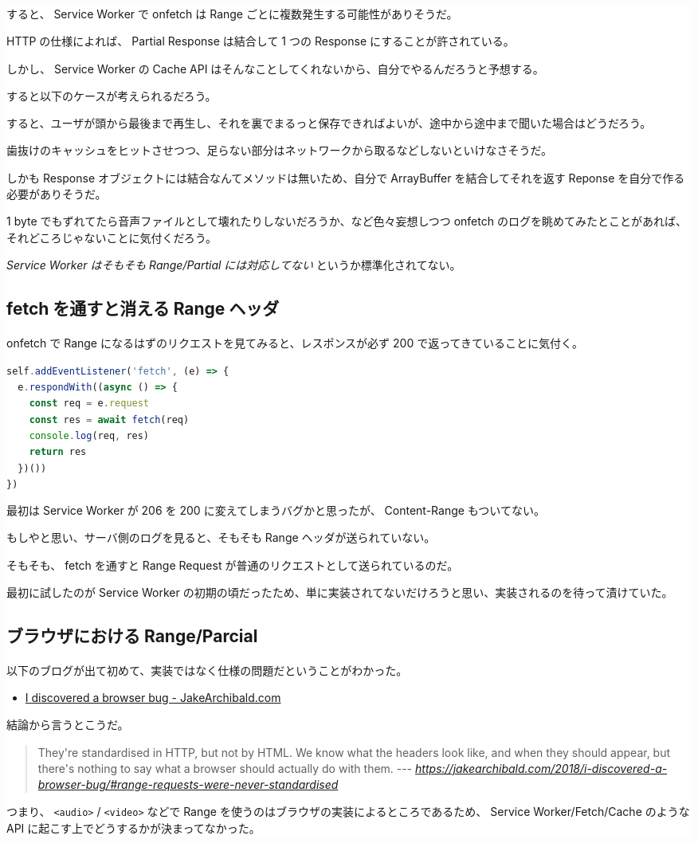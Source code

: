 すると、 Service Worker で onfetch は Range ごとに複数発生する可能性がありそうだ。

HTTP の仕様によれば、 Partial Response は結合して 1 つの Response にすることが許されている。

しかし、 Service Worker の Cache API はそんなことしてくれないから、自分でやるんだろうと予想する。

すると以下のケースが考えられるだろう。

すると、ユーザが頭から最後まで再生し、それを裏でまるっと保存できればよいが、途中から途中まで聞いた場合はどうだろう。

歯抜けのキャッシュをヒットさせつつ、足らない部分はネットワークから取るなどしないといけなさそうだ。

しかも Response オブジェクトには結合なんてメソッドは無いため、自分で ArrayBuffer を結合してそれを返す Reponse を自分で作る必要がありそうだ。

1 byte でもずれてたら音声ファイルとして壊れたりしないだろうか、など色々妄想しつつ onfetch のログを眺めてみたとことがあれば、それどころじゃないことに気付くだろう。

*Service Worker はそもそも Range/Partial には対応してない* というか標準化されてない。


## fetch を通すと消える Range ヘッダ

onfetch で Range になるはずのリクエストを見てみると、レスポンスが必ず 200 で返ってきていることに気付く。

```js
self.addEventListener('fetch', (e) => {
  e.respondWith((async () => {
    const req = e.request
    const res = await fetch(req)
    console.log(req, res)
    return res
  })())
})
```

最初は Service Worker が 206 を 200 に変えてしまうバグかと思ったが、 Content-Range もついてない。

もしやと思い、サーバ側のログを見ると、そもそも Range ヘッダが送られていない。

そもそも、 fetch を通すと Range Request が普通のリクエストとして送られているのだ。

最初に試したのが Service Worker の初期の頃だったため、単に実装されてないだけろうと思い、実装されるのを待って漬けていた。


## ブラウザにおける Range/Parcial

以下のブログが出て初めて、実装ではなく仕様の問題だということがわかった。

- [I discovered a browser bug - JakeArchibald.com](https://jakearchibald.com/2018/i-discovered-a-browser-bug/)

結論から言うとこうだ。

> They're standardised in HTTP, but not by HTML. We know what the headers look like, and when they should appear, but there's nothing to say what a browser should actually do with them.
> --- <cite>https://jakearchibald.com/2018/i-discovered-a-browser-bug/#range-requests-were-never-standardised</cite>


つまり、 `<audio>` / `<video>` などで Range を使うのはブラウザの実装によるところであるため、 Service Worker/Fetch/Cache のような API に起こす上でどうするかが決まってなかった。
